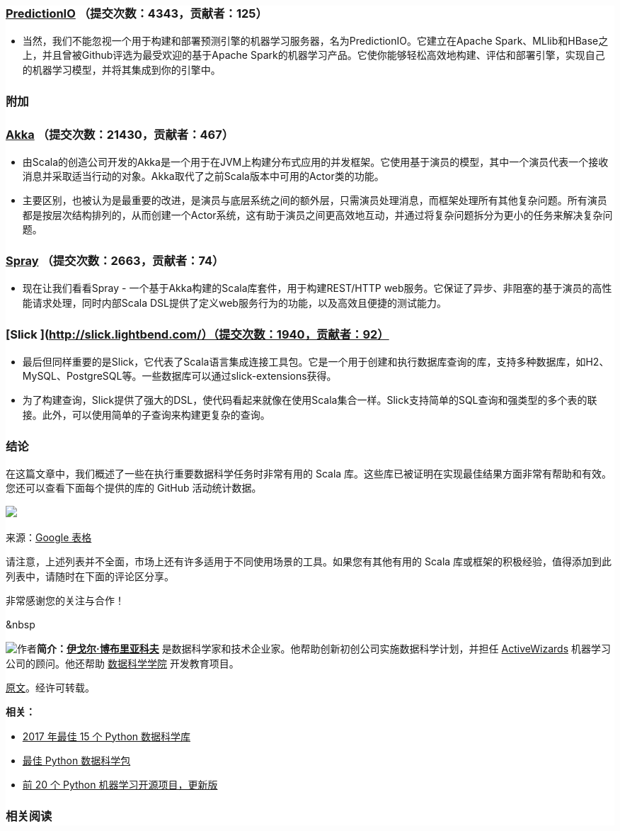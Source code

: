 ### **[PredictionIO](http://predictionio.incubator.apache.org/index.html) （提交次数：4343，贡献者：125）**

-   当然，我们不能忽视一个用于构建和部署预测引擎的机器学习服务器，名为PredictionIO。它建立在Apache Spark、MLlib和HBase之上，并且曾被Github评选为最受欢迎的基于Apache Spark的机器学习产品。它使你能够轻松高效地构建、评估和部署引擎，实现自己的机器学习模型，并将其集成到你的引擎中。

### **附加**

### **[Akka](https://akka.io/) （提交次数：21430，贡献者：467）**

-   由Scala的创造公司开发的Akka是一个用于在JVM上构建分布式应用的并发框架。它使用基于演员的模型，其中一个演员代表一个接收消息并采取适当行动的对象。Akka取代了之前Scala版本中可用的Actor类的功能。

-   主要区别，也被认为是最重要的改进，是演员与底层系统之间的额外层，只需演员处理消息，而框架处理所有其他复杂问题。所有演员都是按层次结构排列的，从而创建一个Actor系统，这有助于演员之间更高效地互动，并通过将复杂问题拆分为更小的任务来解决复杂问题。

### **[Spray](http://spray.io/) （提交次数：2663，贡献者：74）**

-   现在让我们看看Spray - 一个基于Akka构建的Scala库套件，用于构建REST/HTTP web服务。它保证了异步、非阻塞的基于演员的高性能请求处理，同时内部Scala DSL提供了定义web服务行为的功能，以及高效且便捷的测试能力。

### **[Slick ](http://slick.lightbend.com/）（提交次数：1940，贡献者：92）**

-   最后但同样重要的是Slick，它代表了Scala语言集成连接工具包。它是一个用于创建和执行数据库查询的库，支持多种数据库，如H2、MySQL、PostgreSQL等。一些数据库可以通过slick-extensions获得。

-   为了构建查询，Slick提供了强大的DSL，使代码看起来就像在使用Scala集合一样。Slick支持简单的SQL查询和强类型的多个表的联接。此外，可以使用简单的子查询来构建更复杂的查询。

### **结论**

在这篇文章中，我们概述了一些在执行重要数据科学任务时非常有用的 Scala 库。这些库已被证明在实现最佳结果方面非常有帮助和有效。您还可以查看下面每个提供的库的 GitHub 活动统计数据。

![](../Images/f26b046cd20e2cb81a19e7f0722850c3.png)

来源：[Google 表格](https://docs.google.com/spreadsheets/d/1wLOtLLJ65QMbLumc3F2Mop_4uPIFbyJ6iDZwOp0cXrQ)

请注意，上述列表并不全面，市场上还有许多适用于不同使用场景的工具。如果您有其他有用的 Scala 库或框架的积极经验，值得添加到此列表中，请随时在下面的评论区分享。

非常感谢您的关注与合作！

&nbsp

![作者](../Images/141918280a7bec080378e3b4edaefcf7.png)**简介：[伊戈尔·博布里亚科夫](https://medium.com/@ibobriakov)** 是数据科学家和技术企业家。他帮助创新初创公司实施数据科学计划，并担任 [ActiveWizards](http://activewizards.com) 机器学习公司的顾问。他还帮助 [数据科学学院](http://datascience-school.com) 开发教育项目。

[原文](https://activewizards.com/blog/top-15-scala-libraries-for-data-science/)。经许可转载。

**相关：**

+   [2017 年最佳 15 个 Python 数据科学库](/2017/06/top-15-python-libraries-data-science.html)

+   [最佳 Python 数据科学包](/2017/05/best-python-packages-data-science.html)

+   [前 20 个 Python 机器学习开源项目，更新版](/2016/11/top-20-python-machine-learning-open-source-updated.html)

### 相关阅读
